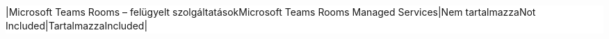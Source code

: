    |<span data-ttu-id="9f95d-428">Microsoft Teams Rooms – felügyelt szolgáltatások</span><span class="sxs-lookup"><span data-stu-id="9f95d-428">Microsoft Teams Rooms Managed Services</span></span>|<span data-ttu-id="9f95d-429">Nem tartalmazza</span><span class="sxs-lookup"><span data-stu-id="9f95d-429">Not Included</span></span>|<span data-ttu-id="9f95d-430">Tartalmazza</span><span class="sxs-lookup"><span data-stu-id="9f95d-430">Included</span></span>|
